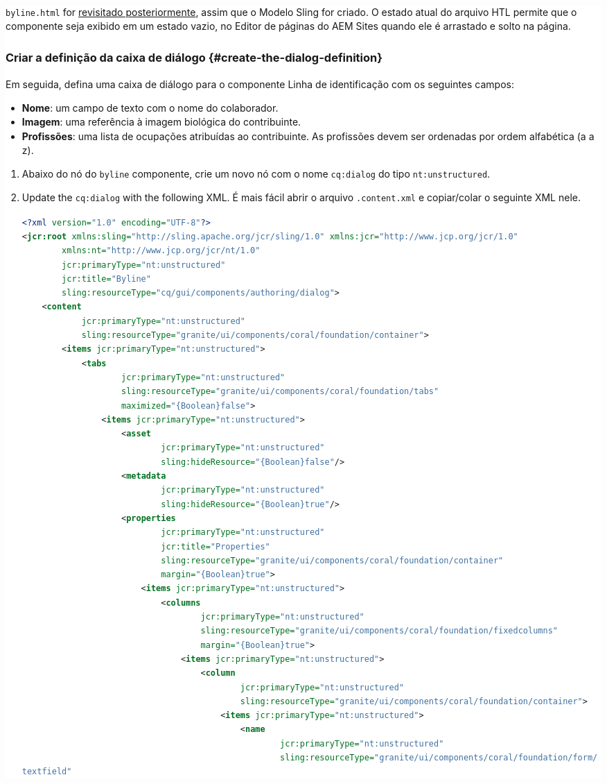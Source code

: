 `byline.html` for [revisitado posteriormente](#byline-htl), assim que o Modelo Sling for criado. O estado atual do arquivo HTL permite que o componente seja exibido em um estado vazio, no Editor de páginas do AEM Sites quando ele é arrastado e solto na página.

### Criar a definição da caixa de diálogo {#create-the-dialog-definition}

Em seguida, defina uma caixa de diálogo para o componente Linha de identificação com os seguintes campos:

* **Nome**: um campo de texto com o nome do colaborador.
* **Imagem**: uma referência à imagem biológica do contribuinte.
* **Profissões**: uma lista de ocupações atribuídas ao contribuinte. As profissões devem ser ordenadas por ordem alfabética (a a z).

1. Abaixo do nó do `byline` componente, crie um novo nó com o nome `cq:dialog` do tipo `nt:unstructured`.
1. Update the `cq:dialog` with the following XML. É mais fácil abrir o arquivo `.content.xml` e copiar/colar o seguinte XML nele.

   ```xml
   <?xml version="1.0" encoding="UTF-8"?>
   <jcr:root xmlns:sling="http://sling.apache.org/jcr/sling/1.0" xmlns:jcr="http://www.jcp.org/jcr/1.0"
           xmlns:nt="http://www.jcp.org/jcr/nt/1.0"
           jcr:primaryType="nt:unstructured"
           jcr:title="Byline"
           sling:resourceType="cq/gui/components/authoring/dialog">
       <content
               jcr:primaryType="nt:unstructured"
               sling:resourceType="granite/ui/components/coral/foundation/container">
           <items jcr:primaryType="nt:unstructured">
               <tabs
                       jcr:primaryType="nt:unstructured"
                       sling:resourceType="granite/ui/components/coral/foundation/tabs"
                       maximized="{Boolean}false">
                   <items jcr:primaryType="nt:unstructured">
                       <asset
                               jcr:primaryType="nt:unstructured"
                               sling:hideResource="{Boolean}false"/>
                       <metadata
                               jcr:primaryType="nt:unstructured"
                               sling:hideResource="{Boolean}true"/>
                       <properties
                               jcr:primaryType="nt:unstructured"
                               jcr:title="Properties"
                               sling:resourceType="granite/ui/components/coral/foundation/container"
                               margin="{Boolean}true">
                           <items jcr:primaryType="nt:unstructured">
                               <columns
                                       jcr:primaryType="nt:unstructured"
                                       sling:resourceType="granite/ui/components/coral/foundation/fixedcolumns"
                                       margin="{Boolean}true">
                                   <items jcr:primaryType="nt:unstructured">
                                       <column
                                               jcr:primaryType="nt:unstructured"
                                               sling:resourceType="granite/ui/components/coral/foundation/container">
                                           <items jcr:primaryType="nt:unstructured">
                                               <name
                                                       jcr:primaryType="nt:unstructured"
                                                       sling:resourceType="granite/ui/components/coral/foundation/form/textfield"
   ```